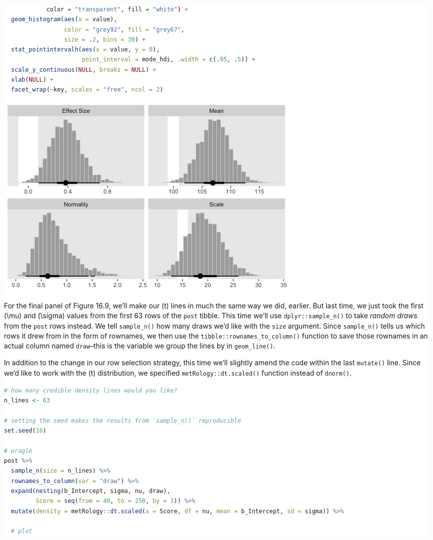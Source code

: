 ``` r
            color = "transparent", fill = "white") +
  geom_histogram(aes(x = value),
                 color = "grey92", fill = "grey67",
                 size = .2, bins = 30) +
  stat_pointintervalh(aes(x = value, y = 0), 
                      point_interval = mode_hdi, .width = c(.95, .5)) +
  scale_y_continuous(NULL, breaks = NULL) +
  xlab(NULL) +
  facet_wrap(~key, scales = "free", ncol = 2)
```

![](16_files/figure-gfm/unnamed-chunk-35-1.png)

For the final panel of Figure 16.9, we’ll make our \(t\) lines in much
the same way we did, earlier. But last time, we just took the first
\(\mu\) and \(\sigma\) values from the first 63 rows of the `post`
tibble. This time we’ll use `dplyr::sample_n()` to take *random draws*
from the `post` rows instead. We tell `sample_n()` how many draws we’d
like with the `size` argument. Since `sample_n()` tells us which rows it
drew from in the form of rownames, we then use the
`tibble::rownames_to_column()` function to save those rownames in an
actual column named `draw`–this is the variable we group the lines by in
`geom_line()`.

In addition to the change in our row selection strategy, this time we’ll
slightly amend the code within the last `mutate()` line. Since we’d like
to work with the \(t\) distribution, we specified
`metRology::dt.scaled()` function instead of `dnorm()`.

``` r
# how many credible density lines would you like?
n_lines <- 63

# setting the seed makes the results from `sample_n()` reproducible
set.seed(16)

# wragle
post %>% 
  sample_n(size = n_lines) %>% 
  rownames_to_column(var = "draw") %>% 
  expand(nesting(b_Intercept, sigma, nu, draw),
         Score = seq(from = 40, to = 250, by = 1)) %>% 
  mutate(density = metRology::dt.scaled(x = Score, df = nu, mean = b_Intercept, sd = sigma)) %>% 
  
  # plot
```